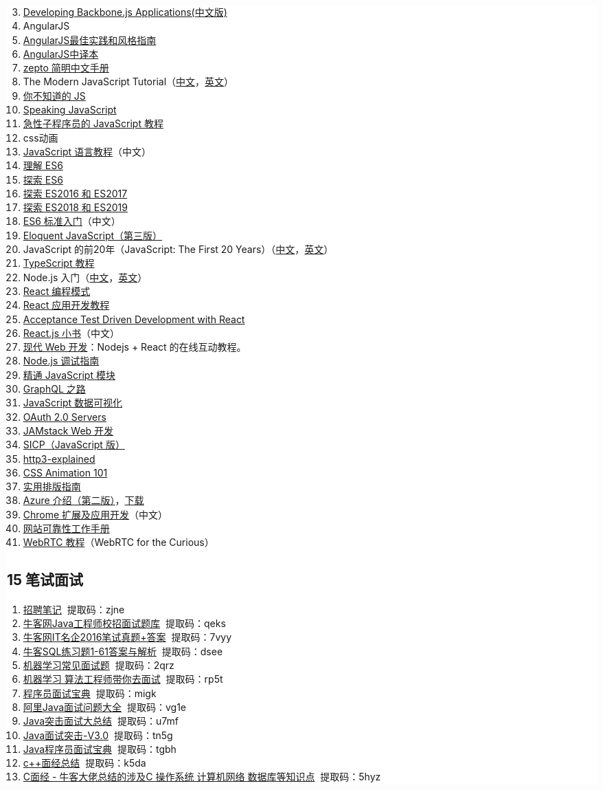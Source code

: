    3. [Developing Backbone.js Applications(中文版)](http://feliving.github.io/developing-backbone-applications)
32. AngularJS
   1. [AngularJS最佳实践和风格指南](https://github.com/mgechev/angularjs-style-guide/blob/master/README-zh-cn.md)
   2. [AngularJS中译本](https://github.com/basestyle/angularjs-cn)
33. [zepto 简明中文手册](http://www.360weboy.com/handbook/zepto/index.html)
34. The Modern JavaScript Tutorial（[中文](https://zh.javascript.info/)，[英文](https://javascript.info/)）
35. [你不知道的 JS](https://github.com/getify/You-Dont-Know-JS)
36. [Speaking JavaScript](http://speakingjs.com/)
37. [急性子程序员的 JavaScript 教程](https://exploringjs.com/impatient-js/index.html)
38. css动画
39. [JavaScript 语言教程](https://wangdoc.com/javascript/)（中文）
40. [理解 ES6](https://github.com/nzakas/understandinges6/tree/master/manuscript)
41. [探索 ES6](https://exploringjs.com/es6/)
42. [探索 ES2016 和 ES2017](https://exploringjs.com/es2016-es2017.html)
43. [探索 ES2018 和 ES2019](https://exploringjs.com/es2018-es2019/toc.html)
44. [ES6 标准入门](http://es6.ruanyifeng.com/)（中文）
45. [Eloquent JavaScript（第三版）](https://eloquentjavascript.net/)
46. JavaScript 的前20年（JavaScript: The First 20 Years）（[中文](https://cn.history.js.org/)，[英文](https://zenodo.org/record/3707008)）
47. [TypeScript 教程](https://exploringjs.com/tackling-ts/)
48. Node.js 入门（[中文](https://www.nodebeginner.org/index-zh-cn.html)，[英文](https://www.nodebeginner.org/)）
49. [React 编程模式](https://github.com/krasimir/react-in-patterns)
50. [React 应用开发教程](https://github.com/tyroprogrammer/learn-react-app/tree/master/src/tutorial)
51. [Acceptance Test Driven Development with React](https://leanpub.com/build-react-app-with-atdd)
52. [React.js 小书](http://huziketang.mangojuice.top/books/react/)（中文）
53. [现代 Web 开发](https://fullstackopen.com/en)：Nodejs + React 的在线互动教程。
54. [Node.js 调试指南](https://github.com/nswbmw/node-in-debugging)
55. [精通 JavaScript 模块](https://github.com/mjavascript/mastering-modular-javascript)
56. [GraphQL 之路](https://www.robinwieruch.de/the-road-to-graphql-book/)
57. [JavaScript 数据可视化](http://jsdatav.is/intro.html)
58. [OAuth 2.0 Servers](https://www.oauth.com/)
59. [JAMstack Web 开发](https://www.netlify.com/oreilly-jamstack/)
60. [SICP（JavaScript 版）](https://sicp.comp.nus.edu.sg/)
61. [http3-explained](https://github.com/bagder/http3-explained)
62. [CSS Animation 101](https://github.com/cssanimation/css-animation-101)
63. [实用排版指南](https://practicaltypography.com/)
64. [Azure 介绍（第二版）](https://azure.microsoft.com/en-us/resources/azure-for-architects/)，[下载](https://github.com/PacktPublishing/Azure-for-Architects)
65. [Chrome 扩展及应用开发](https://www.ituring.com.cn/book/1421)（中文）
66. [网站可靠性工作手册](https://landing.google.com/sre/book.html)
67. [WebRTC 教程](https://webrtcforthecurious.com/)（WebRTC for the Curious）

<a name="b7a6d606"></a>
## 15 笔试面试

1. [招聘笔记](https://pan.baidu.com/s/12YzqwrYWT68q4HLtxTc1Tw)  提取码：zjne
2. [牛客网Java工程师校招面试题库](https://pan.baidu.com/s/12lELzJ8Yz_cm_MiaFdBr8g)  提取码：qeks
3. [牛客网IT名企2016笔试真题+答案](https://pan.baidu.com/s/10tFyEmFTe2SMWB5HjJ9YaA)  提取码：7vyy
4. [牛客SQL练习题1-61答案与解析](https://pan.baidu.com/s/1Zat5NJSteTBK1nAJlPPh0w)  提取码：dsee
5. [机器学习常见面试题](https://pan.baidu.com/s/1QDvcLmLbEXuzLrNaHLvMZQ)  提取码：2qrz
6. [机器学习 算法工程师带你去面试](https://pan.baidu.com/s/1VKa_VZnosXij3osTJRlsvQ)  提取码：rp5t
7. [程序员面试宝典](https://pan.baidu.com/s/1_HfsGSMrP0bdb5Wtgp06Vg)  提取码：migk
8. [阿里Java面试问题大全](https://pan.baidu.com/s/1RemR_D7zIXjRL1N2uBDfEA)  提取码：vg1e
9. [Java突击面试大总结](https://pan.baidu.com/s/1XhUoFfmfuN6JQJyzQE5b-g)  提取码：u7mf
10. [Java面试突击-V3.0](https://pan.baidu.com/s/1jlOFiGdMTAGYmog0EnU5OQ)  提取码：tn5g
11. [Java程序员面试宝典](https://pan.baidu.com/s/1Eg5gAN4wQh66EqkuioeAIw)  提取码：tgbh
12. [c++面经总结](https://pan.baidu.com/s/1szK8-pZnHgQkFCQrLQlTHg)  提取码：k5da
13. [C面经 - 牛客大佬总结的涉及C 操作系统 计算机网络 数据库等知识点](https://pan.baidu.com/s/1t0Y-I7iaQFUxC5oUwofMJA)  提取码：5hyz